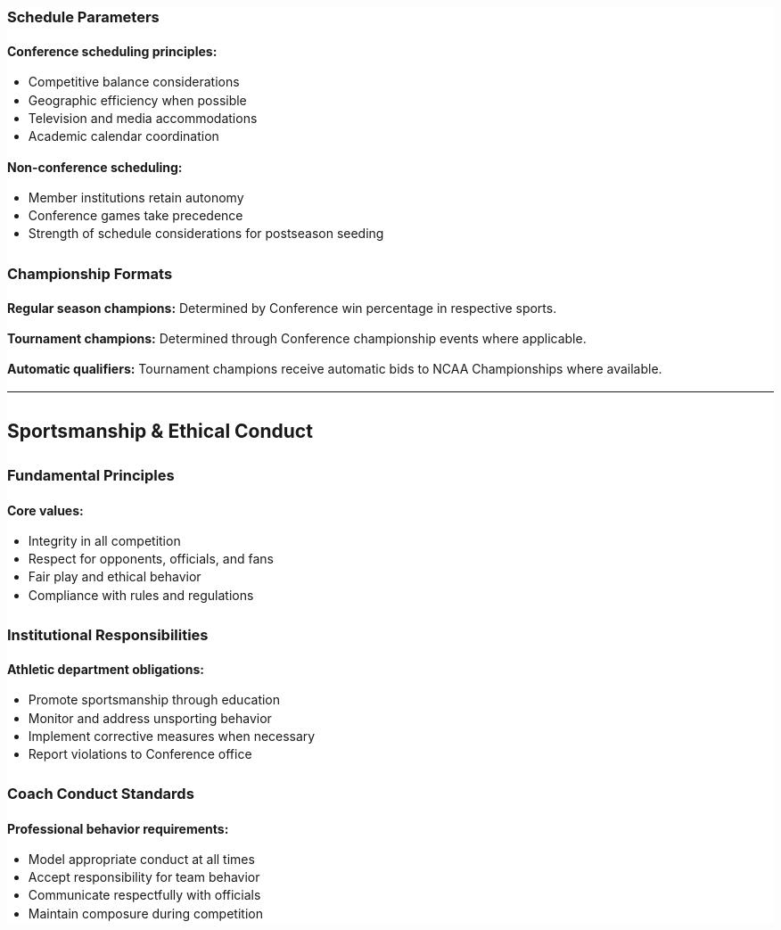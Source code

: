 ### Schedule Parameters

**Conference scheduling principles:**

- Competitive balance considerations
- Geographic efficiency when possible
- Television and media accommodations
- Academic calendar coordination

**Non-conference scheduling:**

- Member institutions retain autonomy
- Conference games take precedence
- Strength of schedule considerations for postseason seeding

### Championship Formats

**Regular season champions:** Determined by Conference win percentage in respective sports.

**Tournament champions:** Determined through Conference championship events where applicable.

**Automatic qualifiers:** Tournament champions receive automatic bids to NCAA Championships where available.

---

## Sportsmanship & Ethical Conduct

### Fundamental Principles

**Core values:**

- Integrity in all competition
- Respect for opponents, officials, and fans
- Fair play and ethical behavior
- Compliance with rules and regulations

### Institutional Responsibilities

**Athletic department obligations:**

- Promote sportsmanship through education
- Monitor and address unsporting behavior
- Implement corrective measures when necessary
- Report violations to Conference office

### Coach Conduct Standards

**Professional behavior requirements:**

- Model appropriate conduct at all times
- Accept responsibility for team behavior
- Communicate respectfully with officials
- Maintain composure during competition

